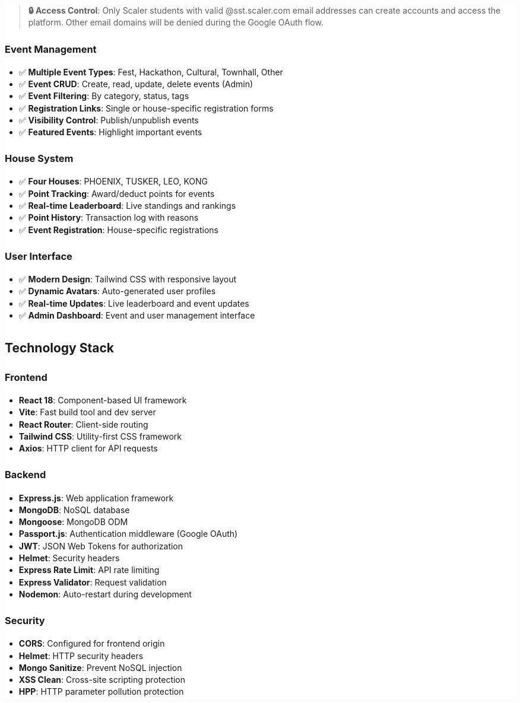 > **🔒 Access Control**: Only Scaler students with valid @sst.scaler.com email addresses can create accounts and access the platform. Other email domains will be denied during the Google OAuth flow.

### Event Management
- ✅ **Multiple Event Types**: Fest, Hackathon, Cultural, Townhall, Other
- ✅ **Event CRUD**: Create, read, update, delete events (Admin)
- ✅ **Event Filtering**: By category, status, tags
- ✅ **Registration Links**: Single or house-specific registration forms
- ✅ **Visibility Control**: Publish/unpublish events
- ✅ **Featured Events**: Highlight important events

### House System
- ✅ **Four Houses**: PHOENIX, TUSKER, LEO, KONG
- ✅ **Point Tracking**: Award/deduct points for events
- ✅ **Real-time Leaderboard**: Live standings and rankings
- ✅ **Point History**: Transaction log with reasons
- ✅ **Event Registration**: House-specific registrations

### User Interface
- ✅ **Modern Design**: Tailwind CSS with responsive layout
- ✅ **Dynamic Avatars**: Auto-generated user profiles
- ✅ **Real-time Updates**: Live leaderboard and event updates
- ✅ **Admin Dashboard**: Event and user management interface

## Technology Stack

### Frontend
- **React 18**: Component-based UI framework
- **Vite**: Fast build tool and dev server
- **React Router**: Client-side routing
- **Tailwind CSS**: Utility-first CSS framework
- **Axios**: HTTP client for API requests

### Backend
- **Express.js**: Web application framework
- **MongoDB**: NoSQL database
- **Mongoose**: MongoDB ODM
- **Passport.js**: Authentication middleware (Google OAuth)
- **JWT**: JSON Web Tokens for authorization
- **Helmet**: Security headers
- **Express Rate Limit**: API rate limiting
- **Express Validator**: Request validation
- **Nodemon**: Auto-restart during development

### Security
- **CORS**: Configured for frontend origin
- **Helmet**: HTTP security headers
- **Mongo Sanitize**: Prevent NoSQL injection
- **XSS Clean**: Cross-site scripting protection
- **HPP**: HTTP parameter pollution protection
